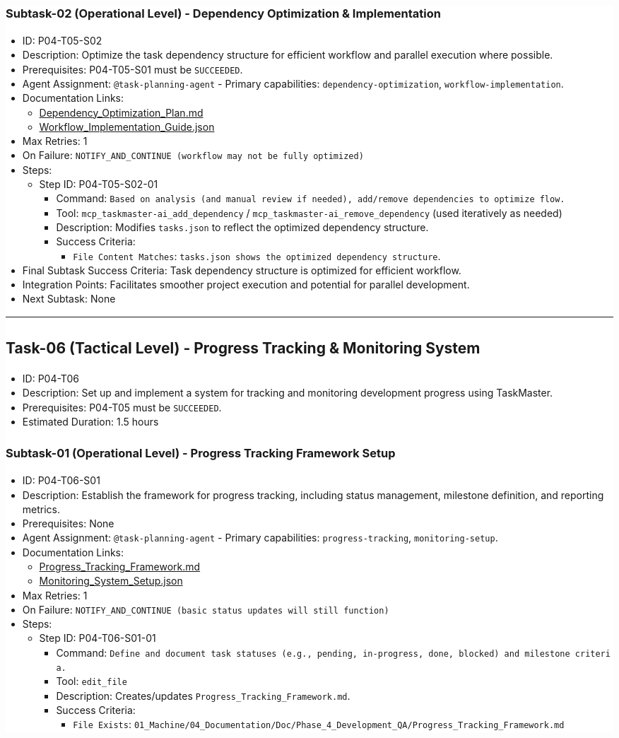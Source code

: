 ### Subtask-02 (Operational Level) - Dependency Optimization & Implementation
- ID: P04-T05-S02
- Description: Optimize the task dependency structure for efficient workflow and parallel execution where possible.
- Prerequisites: P04-T05-S01 must be `SUCCEEDED`.
- Agent Assignment: `@task-planning-agent` - Primary capabilities: `dependency-optimization`, `workflow-implementation`.
- Documentation Links:
  - [Dependency_Optimization_Plan.md](mdc:01_Machine/04_Documentation/Doc/Phase_4_Development_QA/Dependency_Optimization_Plan.md)
  - [Workflow_Implementation_Guide.json](mdc:01_Machine/04_Documentation/Doc/Phase_4_Development_QA/Workflow_Implementation_Guide.json)
- Max Retries: 1
- On Failure: `NOTIFY_AND_CONTINUE (workflow may not be fully optimized)`
- Steps:
    - Step ID: P04-T05-S02-01
      - Command: `Based on analysis (and manual review if needed), add/remove dependencies to optimize flow.`
      - Tool: `mcp_taskmaster-ai_add_dependency` / `mcp_taskmaster-ai_remove_dependency` (used iteratively as needed)
      - Description: Modifies `tasks.json` to reflect the optimized dependency structure.
      - Success Criteria:
          - `File Content Matches`: `tasks.json shows the optimized dependency structure`.
- Final Subtask Success Criteria: Task dependency structure is optimized for efficient workflow.
- Integration Points: Facilitates smoother project execution and potential for parallel development.
- Next Subtask: None

---
## Task-06 (Tactical Level) - Progress Tracking & Monitoring System
- ID: P04-T06
- Description: Set up and implement a system for tracking and monitoring development progress using TaskMaster.
- Prerequisites: P04-T05 must be `SUCCEEDED`.
- Estimated Duration: 1.5 hours

### Subtask-01 (Operational Level) - Progress Tracking Framework Setup
- ID: P04-T06-S01
- Description: Establish the framework for progress tracking, including status management, milestone definition, and reporting metrics.
- Prerequisites: None
- Agent Assignment: `@task-planning-agent` - Primary capabilities: `progress-tracking`, `monitoring-setup`.
- Documentation Links:
  - [Progress_Tracking_Framework.md](mdc:01_Machine/04_Documentation/Doc/Phase_4_Development_QA/Progress_Tracking_Framework.md)
  - [Monitoring_System_Setup.json](mdc:01_Machine/04_Documentation/Doc/Phase_4_Development_QA/Monitoring_System_Setup.json)
- Max Retries: 1
- On Failure: `NOTIFY_AND_CONTINUE (basic status updates will still function)`
- Steps:
    - Step ID: P04-T06-S01-01
      - Command: `Define and document task statuses (e.g., pending, in-progress, done, blocked) and milestone criteria.`
      - Tool: `edit_file`
      - Description: Creates/updates `Progress_Tracking_Framework.md`.
      - Success Criteria:
          - `File Exists`: `01_Machine/04_Documentation/Doc/Phase_4_Development_QA/Progress_Tracking_Framework.md`
